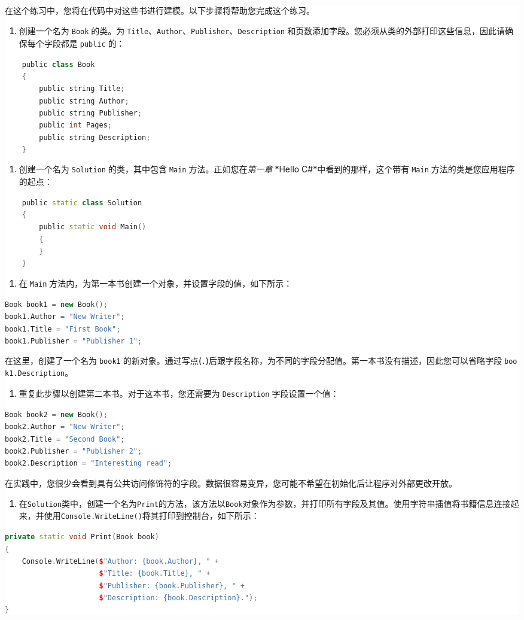 在这个练习中，您将在代码中对这些书进行建模。以下步骤将帮助您完成这个练习。

1.  创建一个名为 `Book` 的类。为 `Title`、`Author`、`Publisher`、`Description` 和页数添加字段。您必须从类的外部打印这些信息，因此请确保每个字段都是 `public` 的：

```cpp
    public class Book
    {
        public string Title;
        public string Author;
        public string Publisher;
        public int Pages;
        public string Description;
    }
```

1.  创建一个名为 `Solution` 的类，其中包含 `Main` 方法。正如您在*第一章* *Hello C#*中看到的那样，这个带有 `Main` 方法的类是您应用程序的起点：

```cpp
    public static class Solution
    {
        public static void Main()
        {
        }
    }
```

1.  在 `Main` 方法内，为第一本书创建一个对象，并设置字段的值，如下所示：

```cpp
Book book1 = new Book();
book1.Author = "New Writer";
book1.Title = "First Book";
book1.Publisher = "Publisher 1";
```

在这里，创建了一个名为 `book1` 的新对象。通过写点(`.`)后跟字段名称，为不同的字段分配值。第一本书没有描述，因此您可以省略字段 `book1.Description`。

1.  重复此步骤以创建第二本书。对于这本书，您还需要为 `Description` 字段设置一个值：

```cpp
Book book2 = new Book();
book2.Author = "New Writer";
book2.Title = "Second Book";
book2.Publisher = "Publisher 2";
book2.Description = "Interesting read";
```

在实践中，您很少会看到具有公共访问修饰符的字段。数据很容易变异，您可能不希望在初始化后让程序对外部更改开放。

1.  在`Solution`类中，创建一个名为`Print`的方法，该方法以`Book`对象作为参数，并打印所有字段及其值。使用字符串插值将书籍信息连接起来，并使用`Console.WriteLine()`将其打印到控制台，如下所示：

```cpp
private static void Print(Book book)
{
    Console.WriteLine($"Author: {book.Author}, " +
                      $"Title: {book.Title}, " +
                      $"Publisher: {book.Publisher}, " +
                      $"Description: {book.Description}.");
}
```
